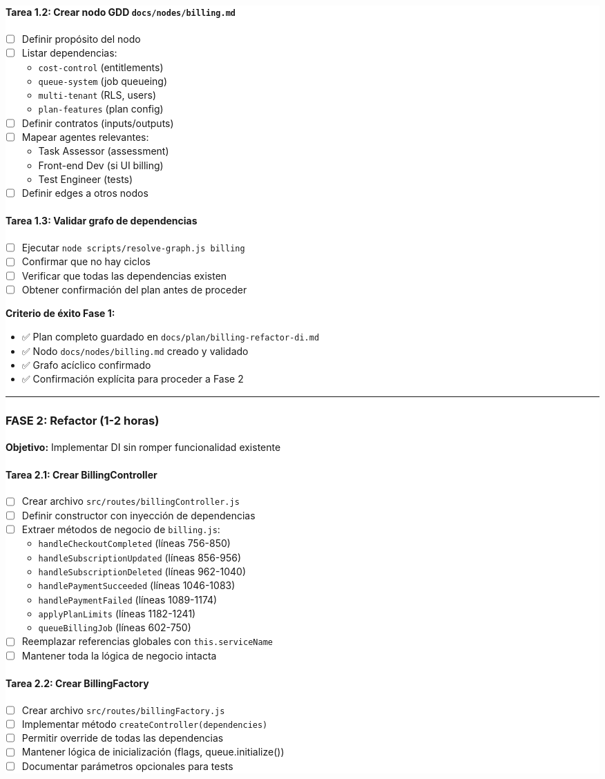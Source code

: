 #### Tarea 1.2: Crear nodo GDD `docs/nodes/billing.md`
- [ ] Definir propósito del nodo
- [ ] Listar dependencias:
  - `cost-control` (entitlements)
  - `queue-system` (job queueing)
  - `multi-tenant` (RLS, users)
  - `plan-features` (plan config)
- [ ] Definir contratos (inputs/outputs)
- [ ] Mapear agentes relevantes:
  - Task Assessor (assessment)
  - Front-end Dev (si UI billing)
  - Test Engineer (tests)
- [ ] Definir edges a otros nodos

#### Tarea 1.3: Validar grafo de dependencias
- [ ] Ejecutar `node scripts/resolve-graph.js billing`
- [ ] Confirmar que no hay ciclos
- [ ] Verificar que todas las dependencias existen
- [ ] Obtener confirmación del plan antes de proceder

**Criterio de éxito Fase 1:**
- ✅ Plan completo guardado en `docs/plan/billing-refactor-di.md`
- ✅ Nodo `docs/nodes/billing.md` creado y validado
- ✅ Grafo acíclico confirmado
- ✅ Confirmación explícita para proceder a Fase 2

---

### FASE 2: Refactor (1-2 horas)

**Objetivo:** Implementar DI sin romper funcionalidad existente

#### Tarea 2.1: Crear BillingController
- [ ] Crear archivo `src/routes/billingController.js`
- [ ] Definir constructor con inyección de dependencias
- [ ] Extraer métodos de negocio de `billing.js`:
  - `handleCheckoutCompleted` (líneas 756-850)
  - `handleSubscriptionUpdated` (líneas 856-956)
  - `handleSubscriptionDeleted` (líneas 962-1040)
  - `handlePaymentSucceeded` (líneas 1046-1083)
  - `handlePaymentFailed` (líneas 1089-1174)
  - `applyPlanLimits` (líneas 1182-1241)
  - `queueBillingJob` (líneas 602-750)
- [ ] Reemplazar referencias globales con `this.serviceName`
- [ ] Mantener toda la lógica de negocio intacta

#### Tarea 2.2: Crear BillingFactory
- [ ] Crear archivo `src/routes/billingFactory.js`
- [ ] Implementar método `createController(dependencies)`
- [ ] Permitir override de todas las dependencias
- [ ] Mantener lógica de inicialización (flags, queue.initialize())
- [ ] Documentar parámetros opcionales para tests
